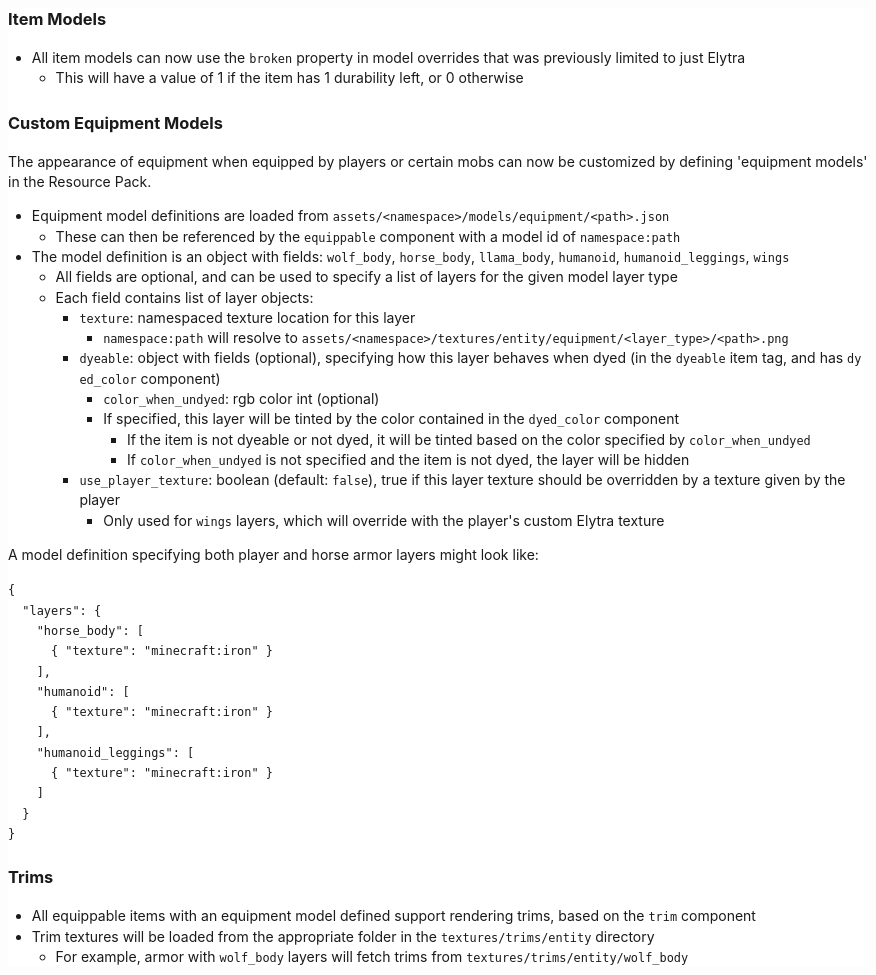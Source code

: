 ### Item Models

-   All item models can now use the `broken` property in model overrides that was previously limited to just Elytra
    -   This will have a value of 1 if the item has 1 durability left, or 0 otherwise

### Custom Equipment Models

The appearance of equipment when equipped by players or certain mobs can now be customized by defining 'equipment models' in the Resource Pack.

-   Equipment model definitions are loaded from `assets/<namespace>/models/equipment/<path>.json`
    -   These can then be referenced by the `equippable` component with a model id of `namespace:path`
-   The model definition is an object with fields: `wolf_body`, `horse_body`, `llama_body`, `humanoid`, `humanoid_leggings`, `wings`
    -   All fields are optional, and can be used to specify a list of layers for the given model layer type
    -   Each field contains list of layer objects:
        -   `texture`: namespaced texture location for this layer
            -   `namespace:path` will resolve to `assets/<namespace>/textures/entity/equipment/<layer_type>/<path>.png`
        -   `dyeable`: object with fields (optional), specifying how this layer behaves when dyed (in the `dyeable` item tag, and has `dyed_color` component)
            -   `color_when_undyed`: rgb color int (optional)
            -   If specified, this layer will be tinted by the color contained in the `dyed_color` component
                -   If the item is not dyeable or not dyed, it will be tinted based on the color specified by `color_when_undyed`
                -   If `color_when_undyed` is not specified and the item is not dyed, the layer will be hidden
        -   `use_player_texture`: boolean (default: `false`), true if this layer texture should be overridden by a texture given by the player
            -   Only used for `wings` layers, which will override with the player's custom Elytra texture

A model definition specifying both player and horse armor layers might look like:

    {
      "layers": {
        "horse_body": [
          { "texture": "minecraft:iron" }
        ],
        "humanoid": [
          { "texture": "minecraft:iron" }
        ],
        "humanoid_leggings": [
          { "texture": "minecraft:iron" }
        ]
      }
    }
    

### Trims

-   All equippable items with an equipment model defined support rendering trims, based on the `trim` component
-   Trim textures will be loaded from the appropriate folder in the `textures/trims/entity` directory
    -   For example, armor with `wolf_body` layers will fetch trims from `textures/trims/entity/wolf_body`
